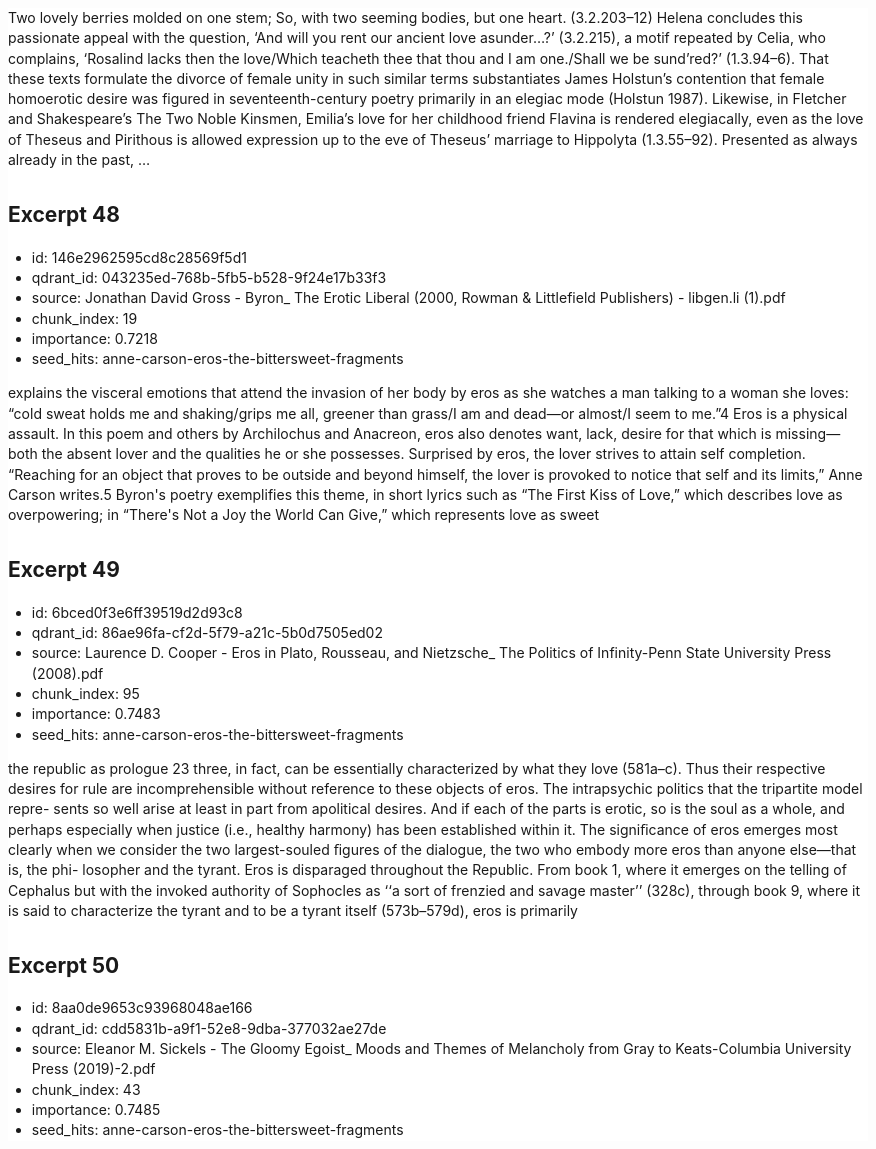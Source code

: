 Two lovely berries molded on one stem; So, with two seeming bodies, but one heart. (3.2.203–12) Helena concludes this passionate appeal with the question, ‘And will you rent our ancient love asunder…?’ (3.2.215), a motif repeated by Celia, who complains, ‘Rosalind lacks then the love/Which teacheth thee that thou and I am one./Shall we be sund’red?’ (1.3.94–6). That these texts formulate the divorce of female unity in such similar terms substantiates James Holstun’s contention that female homoerotic desire was figured in seventeenth-century poetry primarily in an elegiac mode (Holstun 1987). Likewise, in Fletcher and Shakespeare’s The Two Noble Kinsmen, Emilia’s love for her childhood friend Flavina is rendered elegiacally, even as the love of Theseus and Pirithous is allowed expression up to the eve of Theseus’ marriage to Hippolyta (1.3.55–92). Presented as always already in the past, …

## Excerpt 48
- id: 146e2962595cd8c28569f5d1
- qdrant_id: 043235ed-768b-5fb5-b528-9f24e17b33f3
- source: Jonathan David Gross - Byron_ The Erotic Liberal (2000, Rowman & Littlefield Publishers) - libgen.li (1).pdf
- chunk_index: 19
- importance: 0.7218
- seed_hits: anne-carson-eros-the-bittersweet-fragments

explains the visceral emotions that attend the invasion of her body by eros as she watches a man talking to a woman she loves: “cold sweat holds me and shaking/grips me all, greener than grass/I am and dead—or almost/I seem to me.”4 Eros is a physical assault. In this poem and others by Archilochus and Anacreon, eros also denotes want, lack, desire for that which is missing—both the absent lover and the qualities he or she possesses. Surprised by eros, the lover strives to attain self­ completion. “Reaching for an object that proves to be outside and beyond himself, the lover is provoked to notice that self and its limits,” Anne Carson writes.5 Byron's poetry exemplifies this theme, in short lyrics such as “The First Kiss of Love,” which describes love as overpowering; in “There's Not a Joy the World Can Give,” which represents love as sweet­

## Excerpt 49
- id: 6bced0f3e6ff39519d2d93c8
- qdrant_id: 86ae96fa-cf2d-5f79-a21c-5b0d7505ed02
- source: Laurence D. Cooper - Eros in Plato, Rousseau, and Nietzsche_ The Politics of Infinity-Penn State University Press (2008).pdf
- chunk_index: 95
- importance: 0.7483
- seed_hits: anne-carson-eros-the-bittersweet-fragments

the republic as prologue 23 three, in fact, can be essentially characterized by what they love (581a–c). Thus their respective desires for rule are incomprehensible without reference to these objects of eros. The intrapsychic politics that the tripartite model repre- sents so well arise at least in part from apolitical desires. And if each of the parts is erotic, so is the soul as a whole, and perhaps especially when justice (i.e., healthy harmony) has been established within it. The signiﬁcance of eros emerges most clearly when we consider the two largest-souled ﬁgures of the dialogue, the two who embody more eros than anyone else—that is, the phi- losopher and the tyrant. Eros is disparaged throughout the Republic. From book 1, where it emerges on the telling of Cephalus but with the invoked authority of Sophocles as ‘‘a sort of frenzied and savage master’’ (328c), through book 9, where it is said to characterize the tyrant and to be a tyrant itself (573b–579d), eros is primarily

## Excerpt 50
- id: 8aa0de9653c93968048ae166
- qdrant_id: cdd5831b-a9f1-52e8-9dba-377032ae27de
- source: Eleanor M. Sickels - The Gloomy Egoist_ Moods and Themes of Melancholy from Gray to Keats-Columbia University Press (2019)-2.pdf
- chunk_index: 43
- importance: 0.7485
- seed_hits: anne-carson-eros-the-bittersweet-fragments
